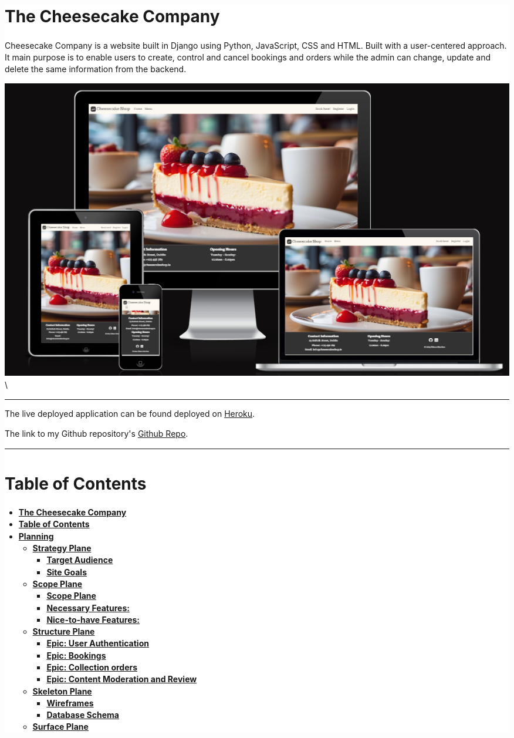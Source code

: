 # The Cheesecake Company 
Cheesecake Company is a website built in Django using Python, JavaScript, CSS and HTML. Built with a user-centered approach. It main purpose is to enable users to create, control and cancel bookings and orders while the admin can change, update and delete the same information from the backend.

![Am I responsive Screenshot](docs/amiresponsivecs.png)\
 
<hr>

The live deployed application can be found deployed on [Heroku](https://pp4-cheesecake-c25e3fb56709.herokuapp.com/).

The link to my Github repository's [Github Repo](https://github.com/EdsonSMartins/PP4-cheesecake_shop_V2).

<hr>

# **Table of Contents**


* [**The Cheesecake Company**](#the-cheesecake-company)
* [**Table of Contents**](#table-of-contents)
* [**Planning**](#planning)
  * [**Strategy Plane**](#strategy-plane)
    * [**Target Audience**](#target-audience)
    * [**Site Goals**](#site-goals)
  * [**Scope Plane**](#scope-plane)
    * [**Scope Plane**](#scope-plane)
    * [**Necessary Features:**](#necessary-features)
    * [**Nice-to-have Features:**](#nice-to-have-features)
  * [**Structure Plane**](#structure-plane) 
    * [**Epic: User Authentication**](#epic-user-authentication)
    * [**Epic: Bookings**](#epic-bookings)
    * [**Epic: Collection orders**](#epic-collections-order)
    * [**Epic: Content Moderation and Review**](#epic-content-moderation-and-review)    
  * [**Skeleton Plane**](#skeleton-plane)
    * [**Wireframes**](#wireframes)
    * [**Database Schema**](#database-schema)
  * [**Surface Plane**](#surface-plane)